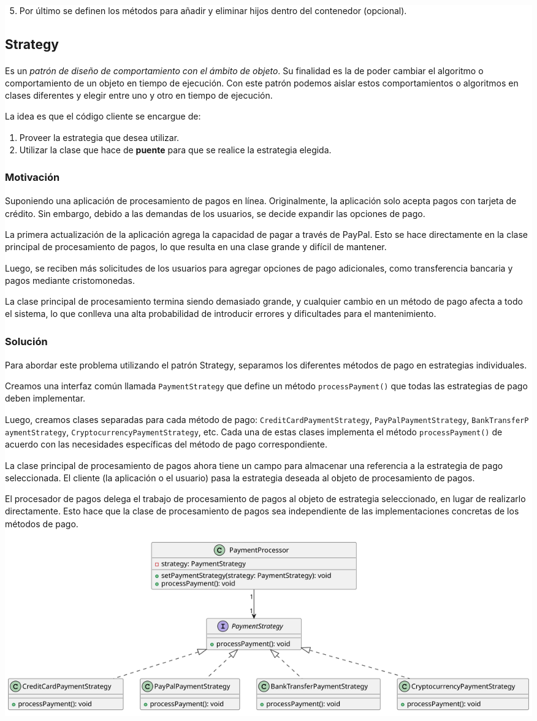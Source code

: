 5. Por último se definen los métodos para añadir y eliminar hijos dentro del contenedor (opcional).

## Strategy

Es un _patrón de diseño de comportamiento con el ámbito de objeto_. Su finalidad es la de poder cambiar el algoritmo o comportamiento de un objeto en tiempo de ejecución. Con este patrón podemos aislar estos comportamientos o algoritmos en clases diferentes y elegir entre uno y otro en tiempo de ejecución.

La idea es que el código cliente se encargue de:
  1. Proveer la estrategia que desea utilizar.
  2. Utilizar la clase que hace de **puente** para que se realice la estrategia elegida.

### Motivación
Suponiendo una aplicación de procesamiento de pagos en línea. Originalmente, la aplicación solo acepta pagos con tarjeta de crédito. Sin embargo, debido a las demandas de los usuarios, se decide expandir las opciones de pago.

La primera actualización de la aplicación agrega la capacidad de pagar a través de PayPal. Esto se hace directamente en la clase principal de procesamiento de pagos, lo que resulta en una clase grande y difícil de mantener.

Luego, se reciben más solicitudes de los usuarios para agregar opciones de pago adicionales, como transferencia bancaria y pagos mediante cristomonedas.

La clase principal de procesamiento termina siendo demasiado grande, y cualquier cambio en un método de pago afecta a todo el sistema, lo que conlleva una alta probabilidad de introducir errores y dificultades para el mantenimiento.

### Solución
Para abordar este problema utilizando el patrón Strategy, separamos los diferentes métodos de pago en estrategias individuales.

Creamos una interfaz común llamada `PaymentStrategy` que define un método `processPayment()` que todas las estrategias de pago deben implementar.

Luego, creamos clases separadas para cada método de pago: `CreditCardPaymentStrategy`, `PayPalPaymentStrategy`, `BankTransferPaymentStrategy`, `CryptocurrencyPaymentStrategy`, etc. Cada una de estas clases implementa el método `processPayment()` de acuerdo con las necesidades específicas del método de pago correspondiente.

La clase principal de procesamiento de pagos ahora tiene un campo para almacenar una referencia a la estrategia de pago seleccionada. El cliente (la aplicación o el usuario) pasa la estrategia deseada al objeto de procesamiento de pagos.

El procesador de pagos delega el trabajo de procesamiento de pagos al objeto de estrategia seleccionado, en lugar de realizarlo directamente. Esto hace que la clase de procesamiento de pagos sea independiente de las implementaciones concretas de los métodos de pago.

![Strategy-Img1](imgs/Strategy-Img1.svg)
